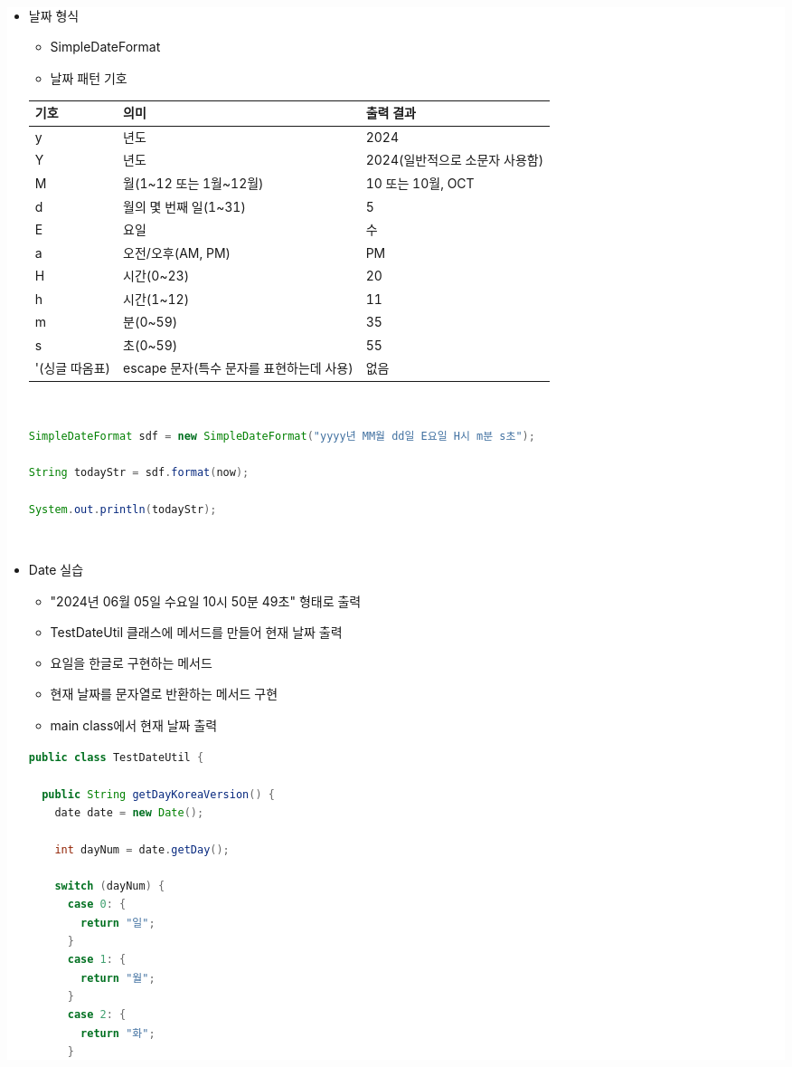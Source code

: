- 날짜 형식

  - SimpleDateFormat

  - 날짜 패턴 기호

  | 기호           | 의미                                     | 출력 결과                      |
  | -------------- | ---------------------------------------- | ------------------------------ |
  | y              | 년도                                     | 2024                           |
  | Y              | 년도                                     | 2024(일반적으로 소문자 사용함) |
  | M              | 월(1\~12 또는 1월\~12월)                 | 10 또는 10월, OCT              |
  | d              | 월의 몇 번째 일(1~31)                    | 5                              |
  | E              | 요일                                     | 수                             |
  | a              | 오전/오후(AM, PM)                        | PM                             |
  | H              | 시간(0~23)                               | 20                             |
  | h              | 시간(1~12)                               | 11                             |
  | m              | 분(0~59)                                 | 35                             |
  | s              | 초(0~59)                                 | 55                             |
  | '(싱글 따옴표) | escape 문자(특수 문자를 표현하는데 사용) | 없음                           |

  <br />

  ```java
  SimpleDateFormat sdf = new SimpleDateFormat("yyyy년 MM월 dd일 E요일 H시 m분 s초");

  String todayStr = sdf.format(now);

  System.out.println(todayStr);
  ```

  <br />

- Date 실습

  - "2024년 06월 05일 수요일 10시 50분 49초" 형태로 출력

  - TestDateUtil 클래스에 메서드를 만들어 현재 날짜 출력

  - 요일을 한글로 구현하는 메서드

  - 현재 날짜를 문자열로 반환하는 메서드 구현

  - main class에서 현재 날짜 출력

  ```java
  public class TestDateUtil {

    public String getDayKoreaVersion() {
      date date = new Date();

      int dayNum = date.getDay();

      switch (dayNum) {
        case 0: {
          return "일";
        }
        case 1: {
          return "월";
        }
        case 2: {
          return "화";
        }
  ```